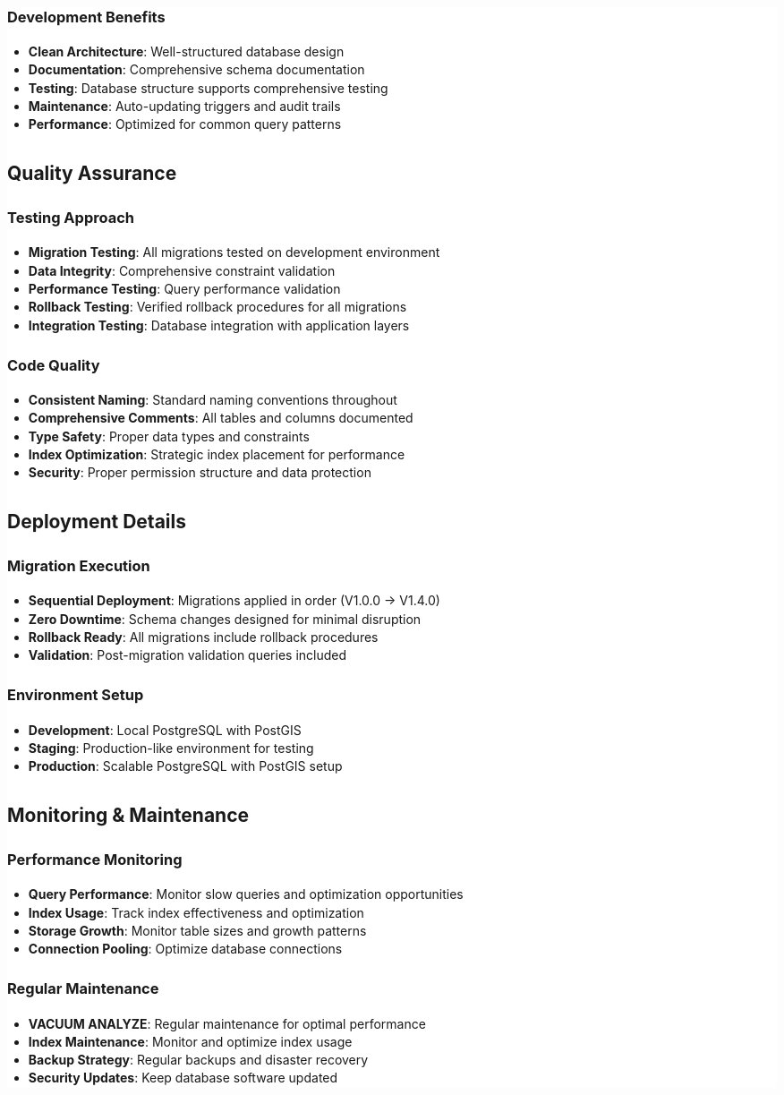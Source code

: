 ### Development Benefits
- **Clean Architecture**: Well-structured database design
- **Documentation**: Comprehensive schema documentation
- **Testing**: Database structure supports comprehensive testing
- **Maintenance**: Auto-updating triggers and audit trails
- **Performance**: Optimized for common query patterns

## Quality Assurance

### Testing Approach
- **Migration Testing**: All migrations tested on development environment
- **Data Integrity**: Comprehensive constraint validation
- **Performance Testing**: Query performance validation
- **Rollback Testing**: Verified rollback procedures for all migrations
- **Integration Testing**: Database integration with application layers

### Code Quality
- **Consistent Naming**: Standard naming conventions throughout
- **Comprehensive Comments**: All tables and columns documented
- **Type Safety**: Proper data types and constraints
- **Index Optimization**: Strategic index placement for performance
- **Security**: Proper permission structure and data protection

## Deployment Details

### Migration Execution
- **Sequential Deployment**: Migrations applied in order (V1.0.0 → V1.4.0)
- **Zero Downtime**: Schema changes designed for minimal disruption
- **Rollback Ready**: All migrations include rollback procedures
- **Validation**: Post-migration validation queries included

### Environment Setup
- **Development**: Local PostgreSQL with PostGIS
- **Staging**: Production-like environment for testing
- **Production**: Scalable PostgreSQL with PostGIS setup

## Monitoring & Maintenance

### Performance Monitoring
- **Query Performance**: Monitor slow queries and optimization opportunities
- **Index Usage**: Track index effectiveness and optimization
- **Storage Growth**: Monitor table sizes and growth patterns
- **Connection Pooling**: Optimize database connections

### Regular Maintenance
- **VACUUM ANALYZE**: Regular maintenance for optimal performance
- **Index Maintenance**: Monitor and optimize index usage
- **Backup Strategy**: Regular backups and disaster recovery
- **Security Updates**: Keep database software updated
